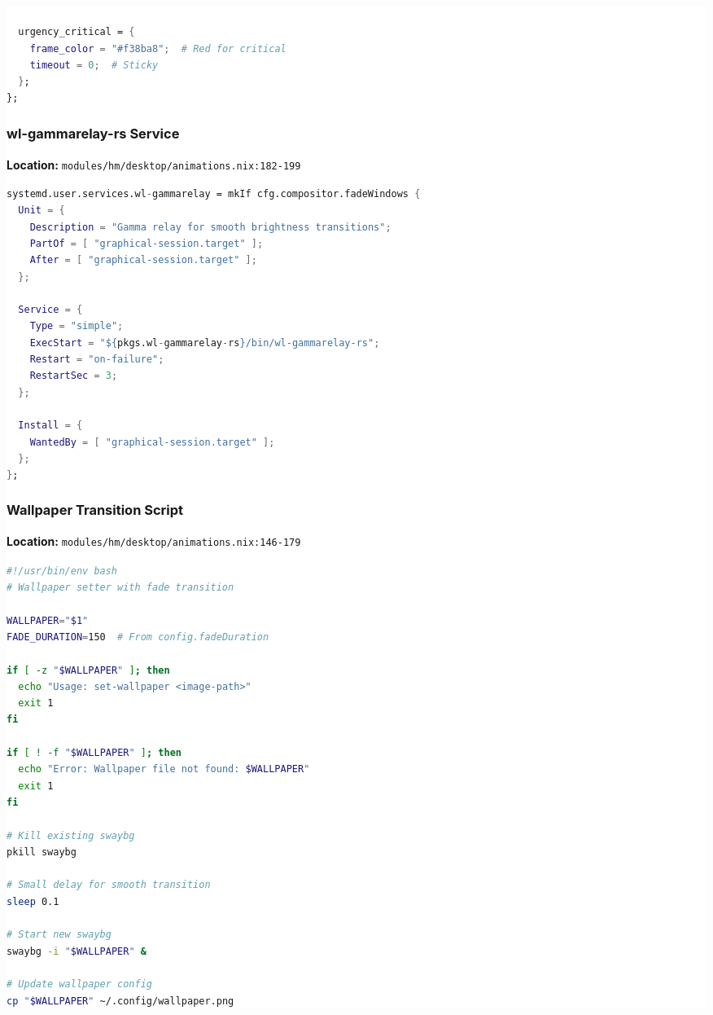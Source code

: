 ```nix

  urgency_critical = {
    frame_color = "#f38ba8";  # Red for critical
    timeout = 0;  # Sticky
  };
};
```

### wl-gammarelay-rs Service

**Location:** `modules/hm/desktop/animations.nix:182-199`

```nix
systemd.user.services.wl-gammarelay = mkIf cfg.compositor.fadeWindows {
  Unit = {
    Description = "Gamma relay for smooth brightness transitions";
    PartOf = [ "graphical-session.target" ];
    After = [ "graphical-session.target" ];
  };

  Service = {
    Type = "simple";
    ExecStart = "${pkgs.wl-gammarelay-rs}/bin/wl-gammarelay-rs";
    Restart = "on-failure";
    RestartSec = 3;
  };

  Install = {
    WantedBy = [ "graphical-session.target" ];
  };
};
```

### Wallpaper Transition Script

**Location:** `modules/hm/desktop/animations.nix:146-179`

```bash
#!/usr/bin/env bash
# Wallpaper setter with fade transition

WALLPAPER="$1"
FADE_DURATION=150  # From config.fadeDuration

if [ -z "$WALLPAPER" ]; then
  echo "Usage: set-wallpaper <image-path>"
  exit 1
fi

if [ ! -f "$WALLPAPER" ]; then
  echo "Error: Wallpaper file not found: $WALLPAPER"
  exit 1
fi

# Kill existing swaybg
pkill swaybg

# Small delay for smooth transition
sleep 0.1

# Start new swaybg
swaybg -i "$WALLPAPER" &

# Update wallpaper config
cp "$WALLPAPER" ~/.config/wallpaper.png
```